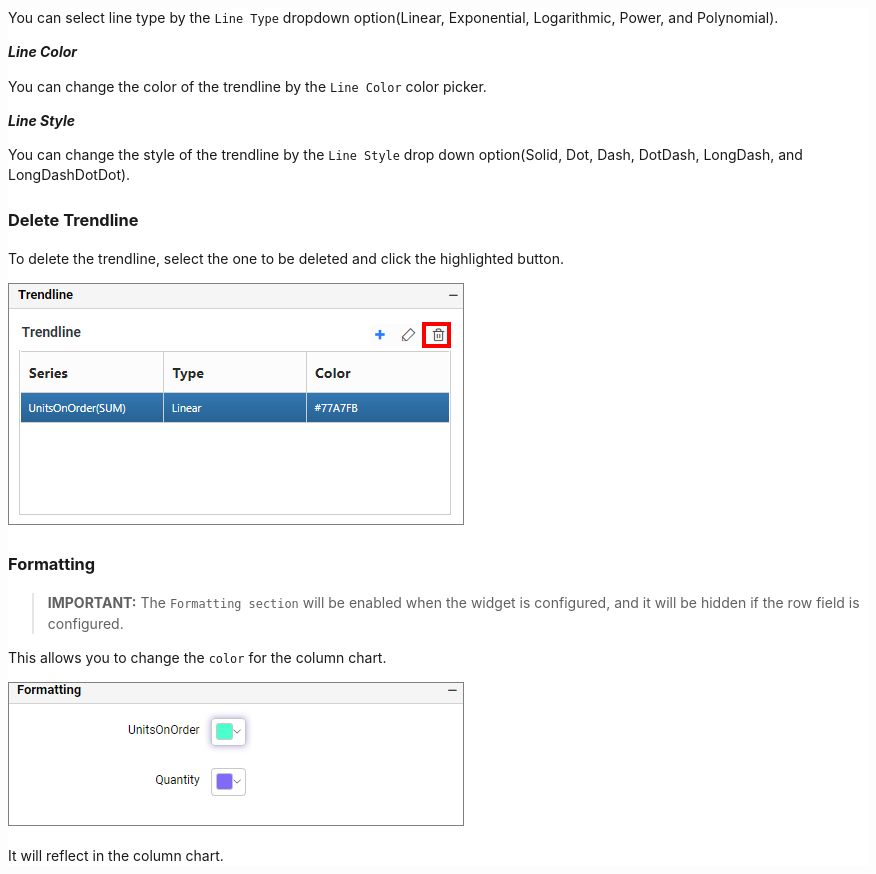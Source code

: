 You can select line type by the `Line Type` dropdown option(Linear, Exponential, Logarithmic, Power, and Polynomial).

***Line Color***

You can change the color of the trendline by the `Line Color` color picker.

***Line Style***

You can change the style of the trendline by the `Line Style` drop down option(Solid, Dot, Dash, DotDash, LongDash, and LongDashDotDot).

### Delete Trendline

To delete the trendline, select the one to be deleted and click the highlighted button.

![Trendline Delete](/static/assets/embedded/visualizing-data/visualization-widgets/images/column-chart/trendline-delete.png)

### Formatting

> **IMPORTANT:** The `Formatting section` will be enabled when the widget is configured, and it will be hidden if the row field is configured.

This allows you to change the `color` for the column chart.

![Format Colors](/static/assets/embedded/visualizing-data/visualization-widgets/images/column-chart/formatting-color.png)

It will reflect in the column chart.
